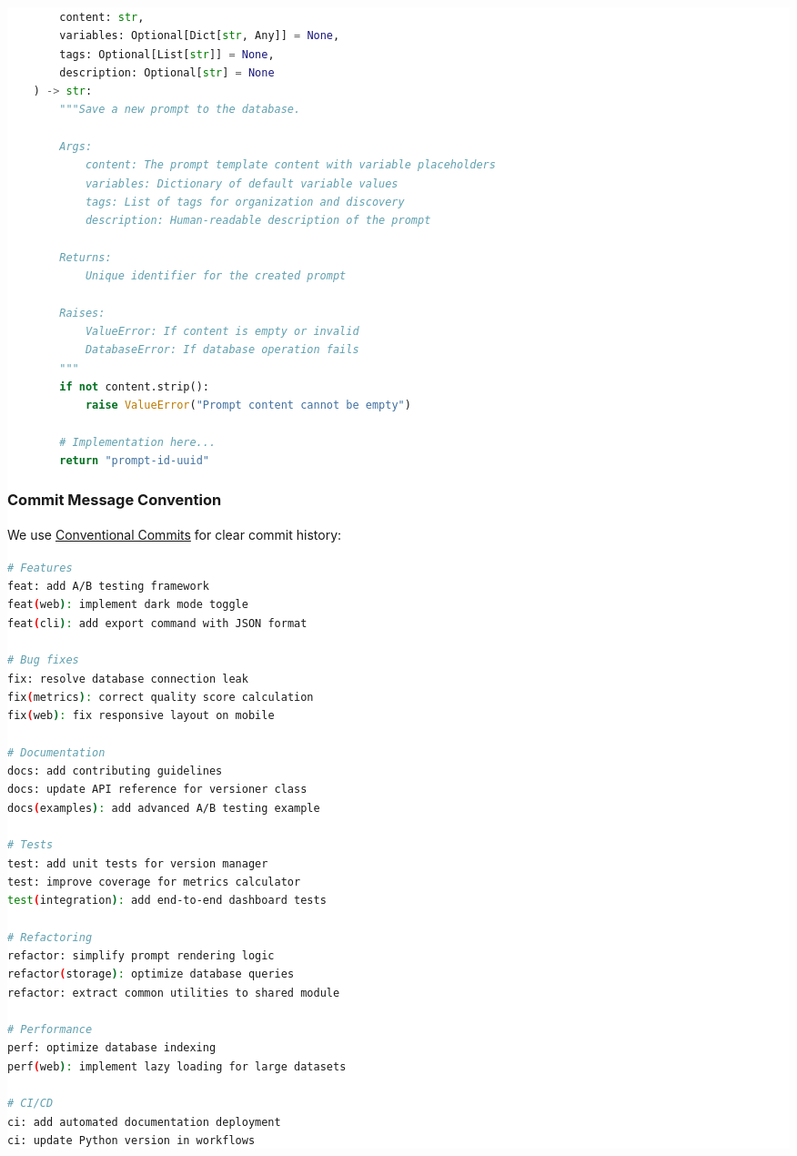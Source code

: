 ```python
        content: str,
        variables: Optional[Dict[str, Any]] = None,
        tags: Optional[List[str]] = None,
        description: Optional[str] = None
    ) -> str:
        """Save a new prompt to the database.

        Args:
            content: The prompt template content with variable placeholders
            variables: Dictionary of default variable values
            tags: List of tags for organization and discovery
            description: Human-readable description of the prompt

        Returns:
            Unique identifier for the created prompt

        Raises:
            ValueError: If content is empty or invalid
            DatabaseError: If database operation fails
        """
        if not content.strip():
            raise ValueError("Prompt content cannot be empty")

        # Implementation here...
        return "prompt-id-uuid"
```

### Commit Message Convention

We use [Conventional Commits](https://www.conventionalcommits.org/) for clear commit history:

```bash
# Features
feat: add A/B testing framework
feat(web): implement dark mode toggle
feat(cli): add export command with JSON format

# Bug fixes
fix: resolve database connection leak
fix(metrics): correct quality score calculation
fix(web): fix responsive layout on mobile

# Documentation
docs: add contributing guidelines
docs: update API reference for versioner class
docs(examples): add advanced A/B testing example

# Tests
test: add unit tests for version manager
test: improve coverage for metrics calculator
test(integration): add end-to-end dashboard tests

# Refactoring
refactor: simplify prompt rendering logic
refactor(storage): optimize database queries
refactor: extract common utilities to shared module

# Performance
perf: optimize database indexing
perf(web): implement lazy loading for large datasets

# CI/CD
ci: add automated documentation deployment
ci: update Python version in workflows
```